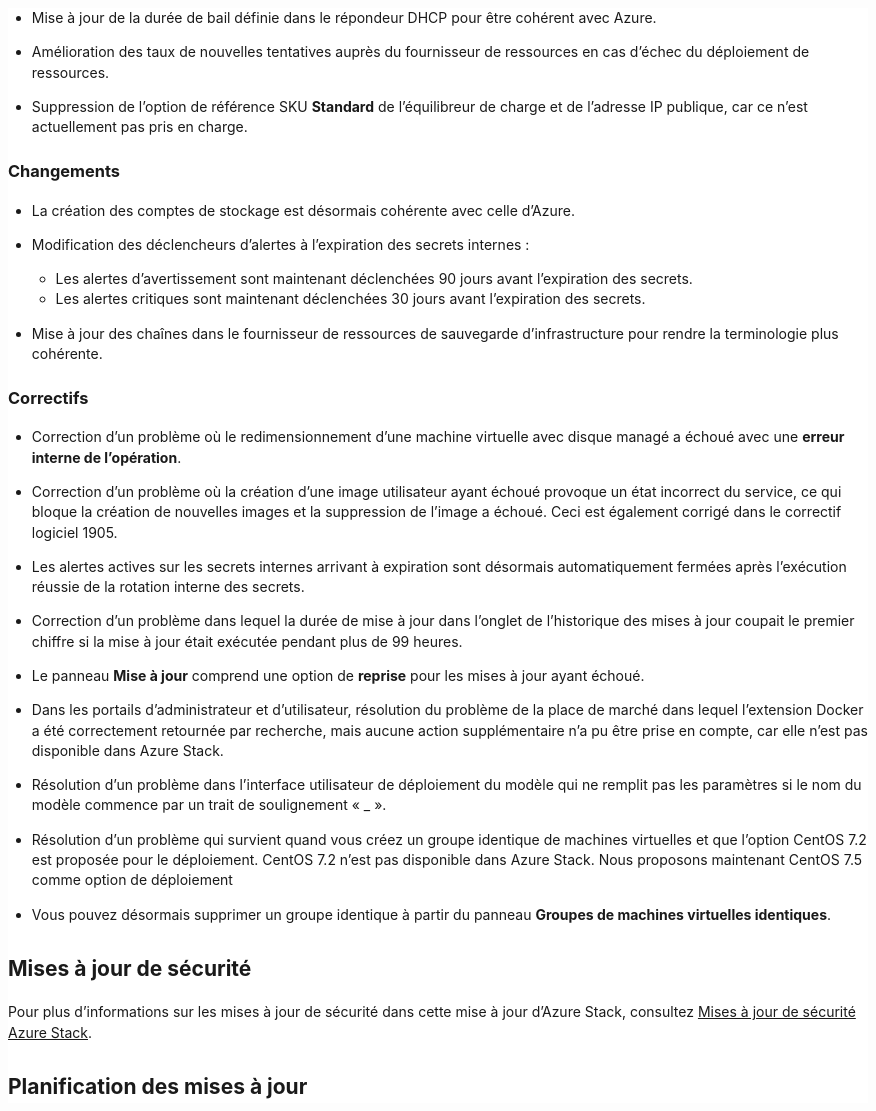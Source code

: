 - Mise à jour de la durée de bail définie dans le répondeur DHCP pour être cohérent avec Azure.

- Amélioration des taux de nouvelles tentatives auprès du fournisseur de ressources en cas d’échec du déploiement de ressources.

- Suppression de l’option de référence SKU **Standard** de l’équilibreur de charge et de l’adresse IP publique, car ce n’est actuellement pas pris en charge.

### <a name="changes"></a>Changements

- La création des comptes de stockage est désormais cohérente avec celle d’Azure.

- Modification des déclencheurs d’alertes à l’expiration des secrets internes :
  - Les alertes d’avertissement sont maintenant déclenchées 90 jours avant l’expiration des secrets.
  - Les alertes critiques sont maintenant déclenchées 30 jours avant l’expiration des secrets.

- Mise à jour des chaînes dans le fournisseur de ressources de sauvegarde d’infrastructure pour rendre la terminologie plus cohérente.

### <a name="fixes"></a>Correctifs



- Correction d’un problème où le redimensionnement d’une machine virtuelle avec disque managé a échoué avec une **erreur interne de l’opération**.

- Correction d’un problème où la création d’une image utilisateur ayant échoué provoque un état incorrect du service, ce qui bloque la création de nouvelles images et la suppression de l’image a échoué. Ceci est également corrigé dans le correctif logiciel 1905.

- Les alertes actives sur les secrets internes arrivant à expiration sont désormais automatiquement fermées après l’exécution réussie de la rotation interne des secrets.

- Correction d’un problème dans lequel la durée de mise à jour dans l’onglet de l’historique des mises à jour coupait le premier chiffre si la mise à jour était exécutée pendant plus de 99 heures.

- Le panneau **Mise à jour** comprend une option de **reprise** pour les mises à jour ayant échoué.

- Dans les portails d’administrateur et d’utilisateur, résolution du problème de la place de marché dans lequel l’extension Docker a été correctement retournée par recherche, mais aucune action supplémentaire n’a pu être prise en compte, car elle n’est pas disponible dans Azure Stack.

- Résolution d’un problème dans l’interface utilisateur de déploiement du modèle qui ne remplit pas les paramètres si le nom du modèle commence par un trait de soulignement « _ ».

- Résolution d’un problème qui survient quand vous créez un groupe identique de machines virtuelles et que l’option CentOS 7.2 est proposée pour le déploiement. CentOS 7.2 n’est pas disponible dans Azure Stack. Nous proposons maintenant CentOS 7.5 comme option de déploiement

- Vous pouvez désormais supprimer un groupe identique à partir du panneau **Groupes de machines virtuelles identiques**.

## <a name="security-updates"></a>Mises à jour de sécurité

Pour plus d’informations sur les mises à jour de sécurité dans cette mise à jour d’Azure Stack, consultez [Mises à jour de sécurité Azure Stack](azure-stack-release-notes-security-updates.md).

## <a name="update-planning"></a>Planification des mises à jour
